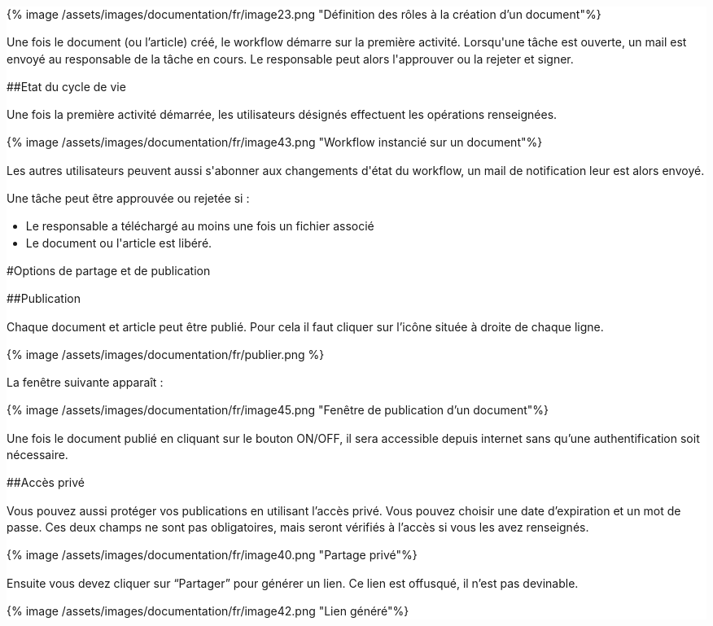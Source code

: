 {% image /assets/images/documentation/fr/image23.png "Définition des rôles à la création d’un document"%}

Une fois le document (ou l’article) créé, le workflow démarre sur la première activité. Lorsqu'une tâche est ouverte, un mail est envoyé au responsable de la tâche en cours. Le responsable peut alors l'approuver ou la rejeter et signer.

##Etat du cycle de vie

Une fois la première activité démarrée, les utilisateurs désignés effectuent les opérations renseignées.

{% image /assets/images/documentation/fr/image43.png "Workflow instancié sur un document"%}

Les autres utilisateurs peuvent aussi s'abonner aux changements d'état du workflow, un mail de notification leur est alors envoyé.

Une tâche peut être approuvée ou rejetée si :

* Le responsable a téléchargé au moins une fois un fichier associé
* Le document ou l'article est libéré.


#Options de partage et de publication

##Publication

Chaque document et article peut être publié. Pour cela il faut cliquer sur l’icône située à droite de chaque ligne.

{% image /assets/images/documentation/fr/publier.png %}

La fenêtre suivante apparaît :

{% image /assets/images/documentation/fr/image45.png "Fenêtre de publication d’un document"%}

Une fois le document publié en cliquant sur le bouton ON/OFF, il sera accessible depuis internet sans qu’une authentification soit nécessaire.

##Accès privé

Vous pouvez aussi protéger vos publications en utilisant l’accès privé. Vous pouvez choisir une date d’expiration et un mot de passe. Ces deux champs ne sont pas obligatoires, mais seront vérifiés à l’accès si vous les avez renseignés.

{% image /assets/images/documentation/fr/image40.png "Partage privé"%}

Ensuite vous devez cliquer sur “Partager” pour générer un lien. Ce lien est offusqué, il n’est pas devinable.

{% image /assets/images/documentation/fr/image42.png "Lien généré"%}

